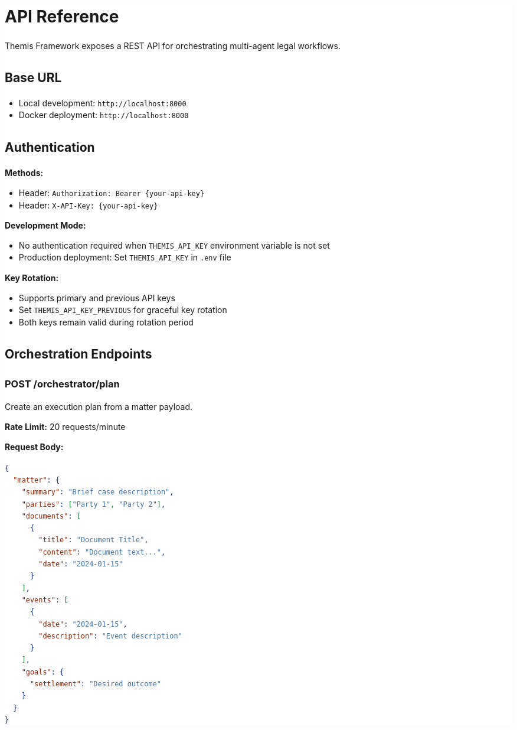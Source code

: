 API Reference
=============

Themis Framework exposes a REST API for orchestrating multi-agent legal workflows.

Base URL
--------
- Local development: `http://localhost:8000`
- Docker deployment: `http://localhost:8000`

Authentication
--------------
**Methods:**
- Header: `Authorization: Bearer {your-api-key}`
- Header: `X-API-Key: {your-api-key}`

**Development Mode:**
- No authentication required when `THEMIS_API_KEY` environment variable is not set
- Production deployment: Set `THEMIS_API_KEY` in `.env` file

**Key Rotation:**
- Supports primary and previous API keys
- Set `THEMIS_API_KEY_PREVIOUS` for graceful key rotation
- Both keys remain valid during rotation period

Orchestration Endpoints
-----------------------

### POST /orchestrator/plan
Create an execution plan from a matter payload.

**Rate Limit:** 20 requests/minute

**Request Body:**
```json
{
  "matter": {
    "summary": "Brief case description",
    "parties": ["Party 1", "Party 2"],
    "documents": [
      {
        "title": "Document Title",
        "content": "Document text...",
        "date": "2024-01-15"
      }
    ],
    "events": [
      {
        "date": "2024-01-15",
        "description": "Event description"
      }
    ],
    "goals": {
      "settlement": "Desired outcome"
    }
  }
}
```

